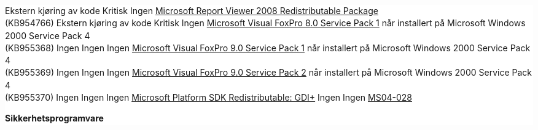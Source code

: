 <td>Ekstern kjøring av kode</td>
<td>Kritisk</td>
<td>Ingen</td>
</tr>
<tr class="even">
<td><a href="http://www.microsoft.com/downloads/details.aspx?familyid=6ae0aa19-3e6c-474c-9d57-05b2347456b1">Microsoft Report Viewer 2008 Redistributable Package</a><br />
(KB954766)</td>
<td>Ekstern kjøring av kode</td>
<td>Kritisk</td>
<td>Ingen</td>
</tr>
<tr class="odd">
<td><a href="http://www.microsoft.com/downloads/details.aspx?familyid=1f4371b9-b8be-4455-94d2-2304ee340543">Microsoft Visual FoxPro 8.0 Service Pack 1</a> når installert på Microsoft Windows 2000 Service Pack 4<br />
(KB955368)</td>
<td>Ingen</td>
<td>Ingen</td>
<td>Ingen</td>
</tr>
<tr class="even">
<td><a href="http://www.microsoft.com/downloads/details.aspx?familyid=49b21e30-722d-446e-9020-aceb3870db69">Microsoft Visual FoxPro 9.0 Service Pack 1</a> når installert på Microsoft Windows 2000 Service Pack 4<br />
(KB955369)</td>
<td>Ingen</td>
<td>Ingen</td>
<td>Ingen</td>
</tr>
<tr class="odd">
<td><a href="http://www.microsoft.com/downloads/details.aspx?familyid=36957f47-9d8b-477d-bd60-5959e5a2eafa">Microsoft Visual FoxPro 9.0 Service Pack 2</a> når installert på Microsoft Windows 2000 Service Pack 4<br />
(KB955370)</td>
<td>Ingen</td>
<td>Ingen</td>
<td>Ingen</td>
</tr>
<tr class="even">
<td><a href="http://www.microsoft.com/downloads/details.aspx?familyid=6a63ab9c-df12-4d41-933c-be590feaa05a">Microsoft Platform SDK Redistributable: GDI+</a></td>
<td>Ingen</td>
<td>Ingen</td>
<td><a href="http://go.microsoft.com/fwlink/?linkid=21086">MS04-028</a></td>
</tr>
</tbody>
</table>


**Sikkerhetsprogramvare**
